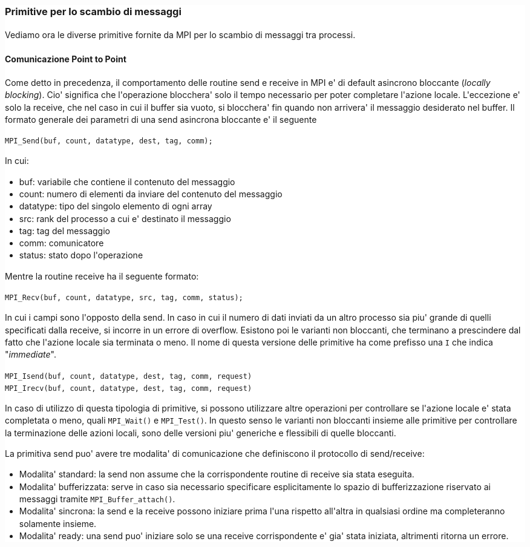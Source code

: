 ### Primitive per lo scambio di messaggi
Vediamo ora le diverse primitive fornite da MPI per lo scambio di messaggi tra
processi.

#### Comunicazione Point to Point
Come detto in precedenza, il comportamento delle routine send e receive in MPI
e' di default asincrono bloccante (*locally blocking*). Cio' significa che
l'operazione blocchera' solo il tempo necessario per poter completare l'azione
locale. L'eccezione e' solo la receive, che nel caso in cui il buffer sia vuoto,
si blocchera' fin quando non arrivera' il messaggio desiderato nel buffer.  Il
formato generale dei parametri di una send asincrona bloccante e' il seguente

```
MPI_Send(buf, count, datatype, dest, tag, comm);
```

In cui:

* buf: variabile che contiene il contenuto del messaggio
* count: numero di elementi da inviare del contenuto del messaggio
* datatype: tipo del singolo elemento di ogni array
* src: rank del processo a cui e' destinato il messaggio
* tag: tag del messaggio
* comm: comunicatore
* status: stato dopo l'operazione

Mentre la routine receive ha il seguente formato:

```
MPI_Recv(buf, count, datatype, src, tag, comm, status);
```

In cui i campi sono l'opposto della send. In caso in cui il numero di dati
inviati da un altro processo sia piu' grande di quelli specificati dalla
receive, si incorre in un errore di overflow.  Esistono poi le varianti non
bloccanti, che terminano a prescindere dal fatto che l'azione locale sia
terminata o meno.  Il nome di questa versione delle primitive ha come prefisso
una `I` che indica "*immediate*".

```
MPI_Isend(buf, count, datatype, dest, tag, comm, request)
MPI_Irecv(buf, count, datatype, dest, tag, comm, request)
```

In caso di utilizzo di questa tipologia di primitive, si possono utilizzare
altre operazioni per controllare se l'azione locale e' stata completata o meno,
quali `MPI_Wait()` e `MPI_Test()`.  In questo senso le varianti non bloccanti
insieme alle primitive per controllare la terminazione delle azioni locali, sono
delle versioni piu' generiche e flessibili di quelle bloccanti. 

La primitiva send puo' avere tre modalita' di comunicazione che definiscono il
protocollo di send/receive:

* Modalita' standard: la send non assume che la corrispondente routine di
  receive sia stata eseguita.
* Modalita' bufferizzata: serve in caso sia necessario specificare
  esplicitamente lo spazio di bufferizzazione riservato ai messaggi tramite
  `MPI_Buffer_attach()`.
* Modalita' sincrona: la send e la receive possono iniziare prima l'una rispetto
  all'altra in qualsiasi ordine ma completeranno solamente insieme.
* Modalita' ready: una send puo' iniziare solo se una receive corrispondente e'
  gia' stata iniziata, altrimenti ritorna un errore. 
